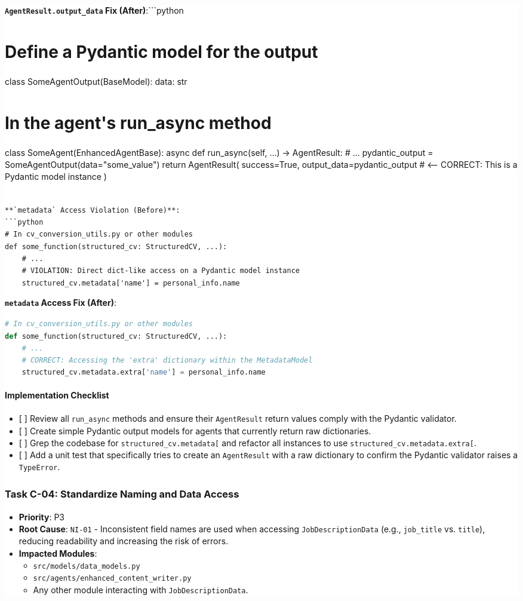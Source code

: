 **`AgentResult.output_data` Fix (After)**:```python
# Define a Pydantic model for the output
class SomeAgentOutput(BaseModel):
    data: str

# In the agent's run_async method
class SomeAgent(EnhancedAgentBase):
    async def run_async(self, ...) -> AgentResult:
        # ...
        pydantic_output = SomeAgentOutput(data="some_value")
        return AgentResult(
            success=True,
            output_data=pydantic_output # <-- CORRECT: This is a Pydantic model instance
        )
```

**`metadata` Access Violation (Before)**:
```python
# In cv_conversion_utils.py or other modules
def some_function(structured_cv: StructuredCV, ...):
    # ...
    # VIOLATION: Direct dict-like access on a Pydantic model instance
    structured_cv.metadata['name'] = personal_info.name
```

**`metadata` Access Fix (After)**:
```python
# In cv_conversion_utils.py or other modules
def some_function(structured_cv: StructuredCV, ...):
    # ...
    # CORRECT: Accessing the 'extra' dictionary within the MetadataModel
    structured_cv.metadata.extra['name'] = personal_info.name
```

#### Implementation Checklist

-   \[ ] Review all `run_async` methods and ensure their `AgentResult` return values comply with the Pydantic validator.
-   \[ ] Create simple Pydantic output models for agents that currently return raw dictionaries.
-   \[ ] Grep the codebase for `structured_cv.metadata[` and refactor all instances to use `structured_cv.metadata.extra[`.
-   \[ ] Add a unit test that specifically tries to create an `AgentResult` with a raw dictionary to confirm the Pydantic validator raises a `TypeError`.

### Task C-04: Standardize Naming and Data Access

-   **Priority**: P3
-   **Root Cause**: `NI-01` - Inconsistent field names are used when accessing `JobDescriptionData` (e.g., `job_title` vs. `title`), reducing readability and increasing the risk of errors.
-   **Impacted Modules**:
    -   `src/models/data_models.py`
    -   `src/agents/enhanced_content_writer.py`
    -   Any other module interacting with `JobDescriptionData`.
